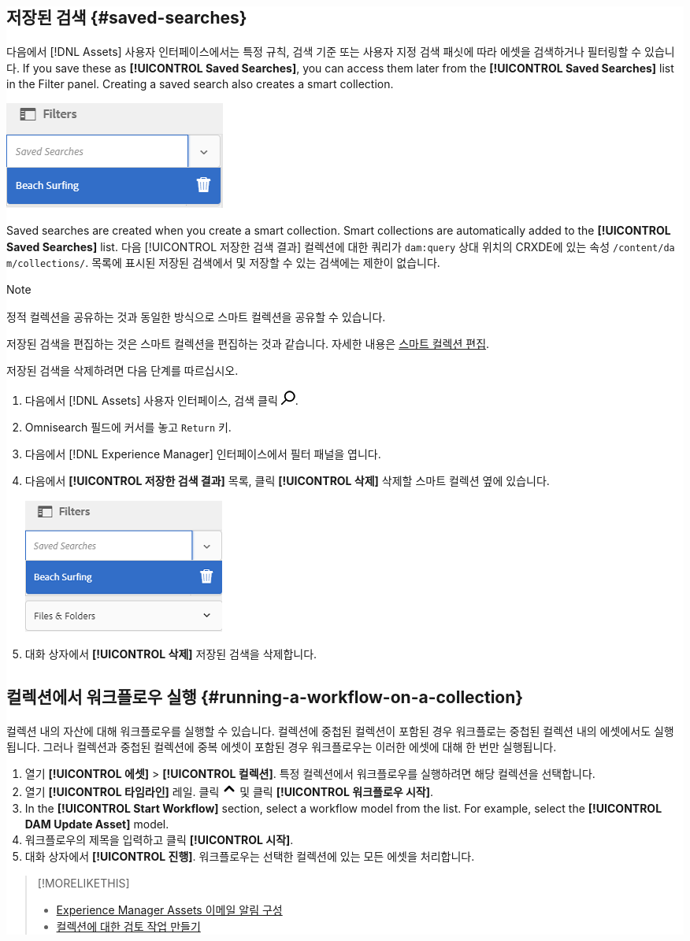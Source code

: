 ## 저장된 검색 {#saved-searches}

다음에서 [!DNL Assets] 사용자 인터페이스에서는 특정 규칙, 검색 기준 또는 사용자 지정 검색 패싯에 따라 에셋을 검색하거나 필터링할 수 있습니다. If you save these as **[!UICONTROL Saved Searches]**, you can access them later from the **[!UICONTROL Saved Searches]** list in the Filter panel. Creating a saved search also creates a smart collection.

![saved_searches_list](assets/saved_searches_list.png)

Saved searches are created when you create a smart collection. Smart collections are automatically added to the **[!UICONTROL Saved Searches]** list. 다음 [!UICONTROL 저장한 검색 결과] 컬렉션에 대한 쿼리가 `dam:query` 상대 위치의 CRXDE에 있는 속성 `/content/dam/collections/`. 목록에 표시된 저장된 검색에서 및 저장할 수 있는 검색에는 제한이 없습니다.

>[!NOTE]
>
>정적 컬렉션을 공유하는 것과 동일한 방식으로 스마트 컬렉션을 공유할 수 있습니다.

저장된 검색을 편집하는 것은 스마트 컬렉션을 편집하는 것과 같습니다. 자세한 내용은 [스마트 컬렉션 편집](#editing-a-smart-collection).

저장된 검색을 삭제하려면 다음 단계를 따르십시오.

1. 다음에서 [!DNL Assets] 사용자 인터페이스, 검색 클릭 ![검색 옵션](assets/do-not-localize/search_icon.png).
1. Omnisearch 필드에 커서를 놓고 `Return` 키.
1. 다음에서 [!DNL Experience Manager] 인터페이스에서 필터 패널을 엽니다.
1. 다음에서 **[!UICONTROL 저장한 검색 결과]** 목록, 클릭 **[!UICONTROL 삭제]** 삭제할 스마트 컬렉션 옆에 있습니다.

   ![select_smart_collection](assets/select_smart_collection.png)

1. 대화 상자에서 **[!UICONTROL 삭제]** 저장된 검색을 삭제합니다.

## 컬렉션에서 워크플로우 실행 {#running-a-workflow-on-a-collection}

컬렉션 내의 자산에 대해 워크플로우를 실행할 수 있습니다. 컬렉션에 중첩된 컬렉션이 포함된 경우 워크플로는 중첩된 컬렉션 내의 에셋에서도 실행됩니다. 그러나 컬렉션과 중첩된 컬렉션에 중복 에셋이 포함된 경우 워크플로우는 이러한 에셋에 대해 한 번만 실행됩니다.

1. 열기 **[!UICONTROL 에셋]** > **[!UICONTROL 컬렉션]**. 특정 컬렉션에서 워크플로우를 실행하려면 해당 컬렉션을 선택합니다.
1. 열기 **[!UICONTROL 타임라인]** 레일. 클릭 ![위쪽 화살표](assets/do-not-localize/chevron-up-icon.png) 및 클릭 **[!UICONTROL 워크플로우 시작]**.
1. In the **[!UICONTROL Start Workflow]** section, select a workflow model from the list. For example, select the **[!UICONTROL DAM Update Asset]** model.
1. 워크플로우의 제목을 입력하고 클릭 **[!UICONTROL 시작]**.
1. 대화 상자에서 **[!UICONTROL 진행]**. 워크플로우는 선택한 컬렉션에 있는 모든 에셋을 처리합니다.

>[!MORELIKETHIS]
>
>* [Experience Manager Assets 이메일 알림 구성](/help/sites-administering/notification.md#assetsconfig)
>* [컬렉션에 대한 검토 작업 만들기](bulk-approval.md)
